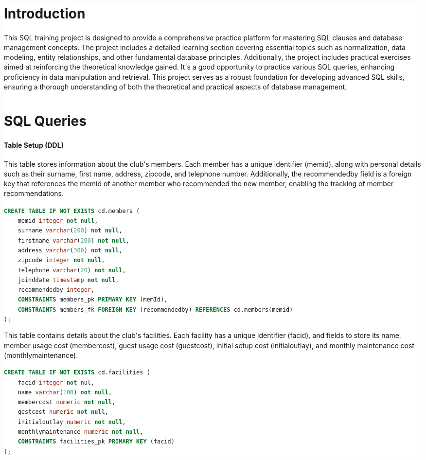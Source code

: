 # Introduction
This SQL training project is designed to provide a comprehensive practice platform for mastering SQL clauses and database management concepts. 
The project includes a detailed learning section covering essential topics such as normalization, data modeling, entity relationships, and other fundamental database principles. 
Additionally, the project includes practical exercises aimed at reinforcing the theoretical knowledge gained. 
It's a good opportunity to practice various SQL queries, enhancing proficiency in data manipulation and retrieval. 
This project serves as a robust foundation for developing advanced SQL skills, ensuring a thorough understanding of both the theoretical and practical aspects of database management.


# SQL Queries
#### Table Setup (DDL)

This table stores information about the club's members. Each member has a unique identifier (memid), 
along with personal details such as their surname, first name, address, zipcode, and telephone number.
Additionally, the recommendedby field is a foreign key that references the memid 
of another member who recommended the new member, enabling the tracking of member recommendations.
```sql
CREATE TABLE IF NOT EXISTS cd.members (
	memid integer not null,
	surname varchar(200) not null,
	firstname varchar(200) not null,
	address varchar(300) not null,
	zipcode integer not null, 
	telephone varchar(20) not null,
	joinddate timestamp not null,
	recommendedby integer,
	CONSTRAINTS members_pk PRIMARY KEY (memId),
	CONSTRAINTS members_fk FOREIGN KEY (recommendedby) REFERENCES cd.members(memid)
);
```

This table contains details about the club's facilities. Each facility has a unique identifier (facid), 
and fields to store its name, member usage cost (membercost), guest usage cost (guestcost), 
initial setup cost (initialoutlay), and monthly maintenance cost (monthlymaintenance).

```sql
CREATE TABLE IF NOT EXISTS cd.facilities (
	facid integer not nul,
	name varchar(100) not null,
	membercost numeric not null,
	gestcost numeric not null,
	initialoutlay numeric not null,
	monthlymaintenance numeric not null,
	CONSTRAINTS facilities_pk PRIMARY KEY (facid)
);
```
